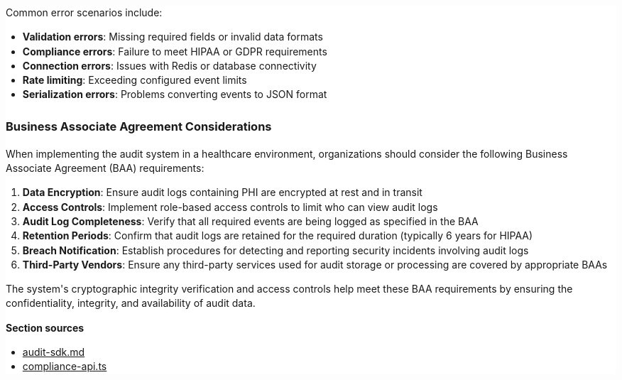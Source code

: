 Common error scenarios include:
- **Validation errors**: Missing required fields or invalid data formats
- **Compliance errors**: Failure to meet HIPAA or GDPR requirements
- **Connection errors**: Issues with Redis or database connectivity
- **Rate limiting**: Exceeding configured event limits
- **Serialization errors**: Problems converting events to JSON format

### Business Associate Agreement Considerations

When implementing the audit system in a healthcare environment, organizations should consider the following Business Associate Agreement (BAA) requirements:

1. **Data Encryption**: Ensure audit logs containing PHI are encrypted at rest and in transit
2. **Access Controls**: Implement role-based access controls to limit who can view audit logs
3. **Audit Log Completeness**: Verify that all required events are being logged as specified in the BAA
4. **Retention Periods**: Confirm that audit logs are retained for the required duration (typically 6 years for HIPAA)
5. **Breach Notification**: Establish procedures for detecting and reporting security incidents involving audit logs
6. **Third-Party Vendors**: Ensure any third-party services used for audit storage or processing are covered by appropriate BAAs

The system's cryptographic integrity verification and access controls help meet these BAA requirements by ensuring the confidentiality, integrity, and availability of audit data.

**Section sources**
- [audit-sdk.md](file://apps/docs/src/content/docs/audit/audit-sdk.md)
- [compliance-api.ts](file://apps/server/src/routes/compliance-api.ts#L596-L647)